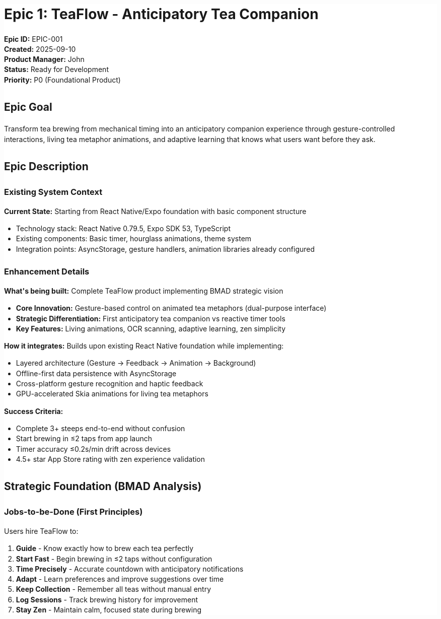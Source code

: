 # Epic 1: TeaFlow - Anticipatory Tea Companion

**Epic ID:** EPIC-001  
**Created:** 2025-09-10  
**Product Manager:** John  
**Status:** Ready for Development  
**Priority:** P0 (Foundational Product)  

## Epic Goal

Transform tea brewing from mechanical timing into an anticipatory companion experience through gesture-controlled interactions, living tea metaphor animations, and adaptive learning that knows what users want before they ask.

## Epic Description

### Existing System Context

**Current State:** Starting from React Native/Expo foundation with basic component structure
- Technology stack: React Native 0.79.5, Expo SDK 53, TypeScript
- Existing components: Basic timer, hourglass animations, theme system
- Integration points: AsyncStorage, gesture handlers, animation libraries already configured

### Enhancement Details

**What's being built:** Complete TeaFlow product implementing BMAD strategic vision
- **Core Innovation:** Gesture-based control on animated tea metaphors (dual-purpose interface)
- **Strategic Differentiation:** First anticipatory tea companion vs reactive timer tools
- **Key Features:** Living animations, OCR scanning, adaptive learning, zen simplicity

**How it integrates:** Builds upon existing React Native foundation while implementing:
- Layered architecture (Gesture → Feedback → Animation → Background)
- Offline-first data persistence with AsyncStorage
- Cross-platform gesture recognition and haptic feedback
- GPU-accelerated Skia animations for living tea metaphors

**Success Criteria:**
- Complete 3+ steeps end-to-end without confusion
- Start brewing in ≤2 taps from app launch
- Timer accuracy ≤0.2s/min drift across devices
- 4.5+ star App Store rating with zen experience validation

## Strategic Foundation (BMAD Analysis)

### Jobs-to-be-Done (First Principles)
Users hire TeaFlow to:
1. **Guide** - Know exactly how to brew each tea perfectly
2. **Start Fast** - Begin brewing in ≤2 taps without configuration
3. **Time Precisely** - Accurate countdown with anticipatory notifications
4. **Adapt** - Learn preferences and improve suggestions over time
5. **Keep Collection** - Remember all teas without manual entry
6. **Log Sessions** - Track brewing history for improvement
7. **Stay Zen** - Maintain calm, focused state during brewing
